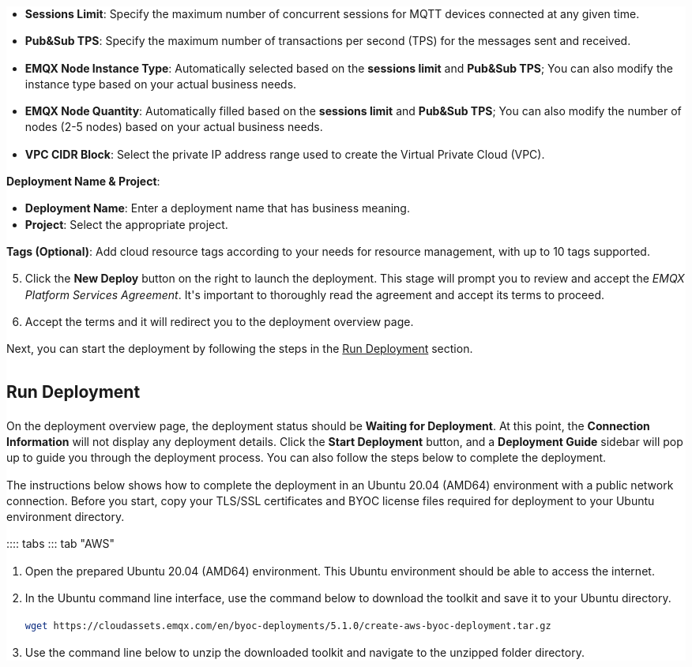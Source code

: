    - **Sessions Limit**: Specify the maximum number of concurrent sessions for MQTT devices connected at any given time.

   - **Pub&Sub TPS**: Specify the maximum number of transactions per second (TPS) for the messages sent and received.

   - **EMQX Node Instance Type**: Automatically selected based on the **sessions limit** and **Pub&Sub TPS**; You can also modify the instance type based on your actual business needs.

   - **EMQX Node Quantity**: Automatically filled based on the **sessions limit** and **Pub&Sub TPS**; You can also modify the number of nodes (2-5 nodes) based on your actual business needs.

   - **VPC CIDR Block**: Select the private IP address range used to create the Virtual Private Cloud (VPC).

   **Deployment Name & Project**:

   - **Deployment Name**: Enter a deployment name that has business meaning.
   - **Project**: Select the appropriate project.

   **Tags (Optional)**: Add cloud resource tags according to your needs for resource management, with up to 10 tags supported.

5. Click the **New Deploy** button on the right to launch the deployment. This stage will prompt you to review and accept the *EMQX Platform Services Agreement*. It's important to thoroughly read the agreement and accept its terms to proceed.

6. Accept the terms and it will redirect you to the deployment overview page. 

Next, you can start the deployment by following the steps in the [Run Deployment](#run-deployment) section.

## Run Deployment

On the deployment overview page, the deployment status should be **Waiting for Deployment**. At this point, the **Connection Information** will not display any deployment details. Click the **Start Deployment** button, and a **Deployment Guide** sidebar will pop up to guide you through the deployment process. You can also follow the steps below to complete the deployment.

The instructions below shows how to complete the deployment in an Ubuntu 20.04 (AMD64) environment with a public network connection. Before you start, copy your TLS/SSL certificates and BYOC license files required for deployment to your Ubuntu environment directory.

:::: tabs
::: tab "AWS"

1. Open the prepared Ubuntu 20.04 (AMD64) environment. This Ubuntu environment should be able to access the internet.

2. In the Ubuntu command line interface, use the command below to download the toolkit and save it to your Ubuntu directory.

   ```bash
   wget https://cloudassets.emqx.com/en/byoc-deployments/5.1.0/create-aws-byoc-deployment.tar.gz
   ```

3. Use the command line below to unzip the downloaded toolkit and navigate to the unzipped folder directory.
